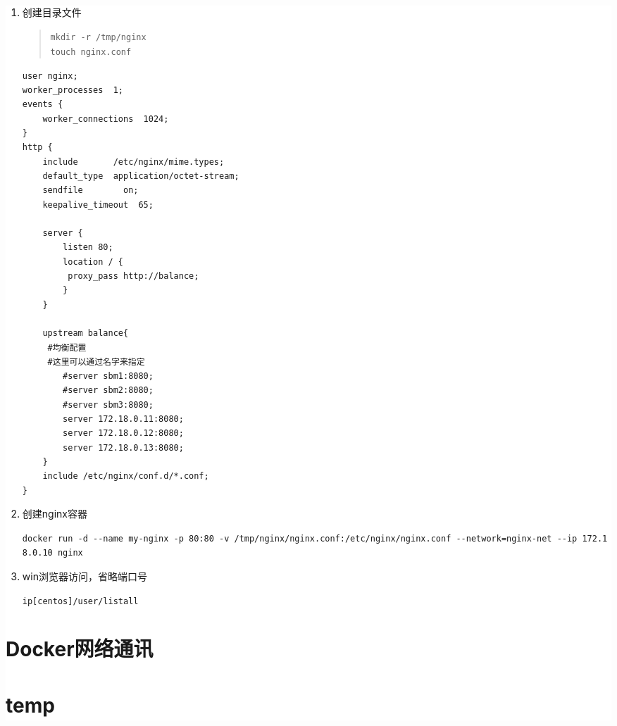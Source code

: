 1. 创建目录文件

   >~~~shell
   >mkdir -r /tmp/nginx
   >touch nginx.conf
   >~~~

   ~~~
   user nginx;
   worker_processes  1;
   events {
       worker_connections  1024;
   }
   http {
       include       /etc/nginx/mime.types;
       default_type  application/octet-stream;
       sendfile        on;
       keepalive_timeout  65; 
   
       server {
           listen 80;
           location / {
            proxy_pass http://balance;
           }
       }
       
       upstream balance{  
   	    #均衡配置
   	    #这里可以通过名字来指定
           #server sbm1:8080;
           #server sbm2:8080;
           #server sbm3:8080;
           server 172.18.0.11:8080;  
           server 172.18.0.12:8080;
           server 172.18.0.13:8080;
       }
       include /etc/nginx/conf.d/*.conf;
   }
   ~~~

2. 创建nginx容器

   ~~~
   docker run -d --name my-nginx -p 80:80 -v /tmp/nginx/nginx.conf:/etc/nginx/nginx.conf --network=nginx-net --ip 172.18.0.10 nginx
   ~~~

3. win浏览器访问，省略端口号

   ~~~
   ip[centos]/user/listall
   ~~~

# Docker网络通讯



# temp



[^Dockerfile]: 根据当前目录下的Dockerfile文件生成一个 image,而images实例化出container
[^volume name]: volume name 在docker中唯一